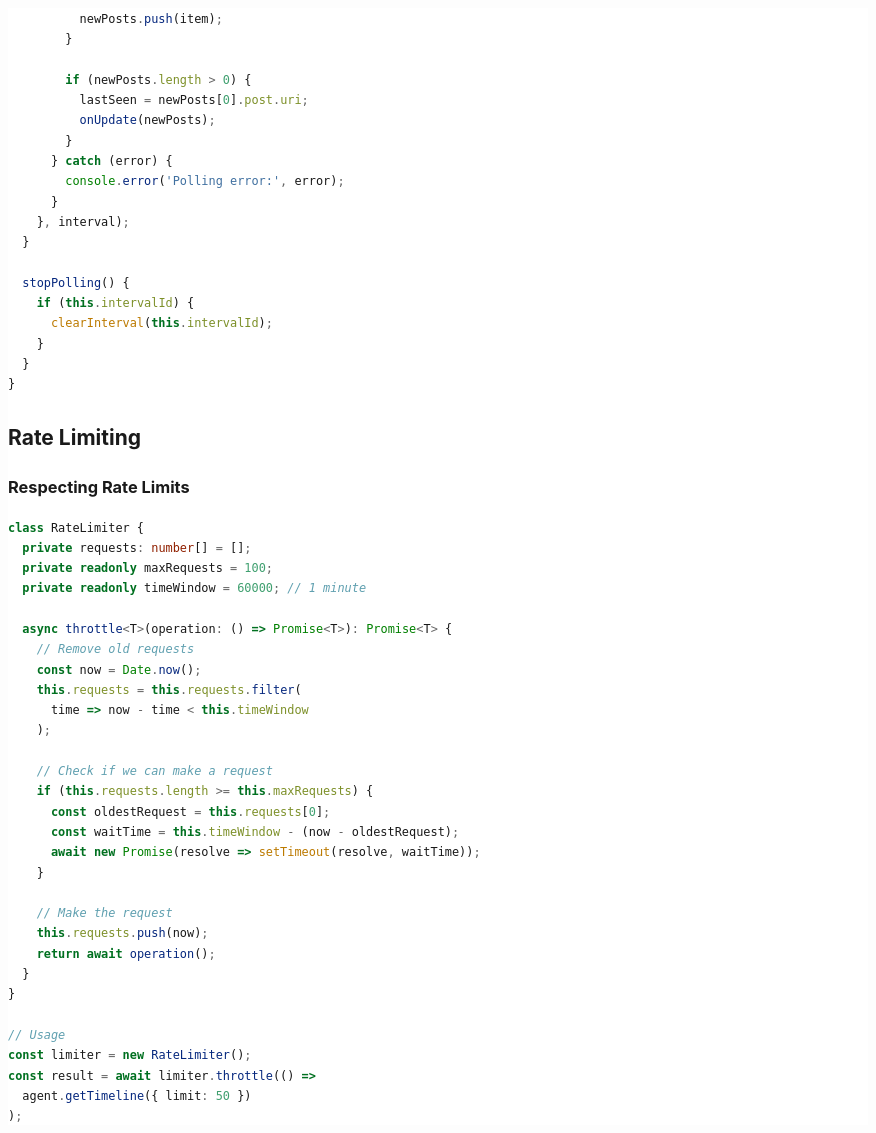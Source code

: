 ```typescript
          newPosts.push(item);
        }
        
        if (newPosts.length > 0) {
          lastSeen = newPosts[0].post.uri;
          onUpdate(newPosts);
        }
      } catch (error) {
        console.error('Polling error:', error);
      }
    }, interval);
  }
  
  stopPolling() {
    if (this.intervalId) {
      clearInterval(this.intervalId);
    }
  }
}
```

## Rate Limiting

### Respecting Rate Limits

```typescript
class RateLimiter {
  private requests: number[] = [];
  private readonly maxRequests = 100;
  private readonly timeWindow = 60000; // 1 minute
  
  async throttle<T>(operation: () => Promise<T>): Promise<T> {
    // Remove old requests
    const now = Date.now();
    this.requests = this.requests.filter(
      time => now - time < this.timeWindow
    );
    
    // Check if we can make a request
    if (this.requests.length >= this.maxRequests) {
      const oldestRequest = this.requests[0];
      const waitTime = this.timeWindow - (now - oldestRequest);
      await new Promise(resolve => setTimeout(resolve, waitTime));
    }
    
    // Make the request
    this.requests.push(now);
    return await operation();
  }
}

// Usage
const limiter = new RateLimiter();
const result = await limiter.throttle(() => 
  agent.getTimeline({ limit: 50 })
);
```
